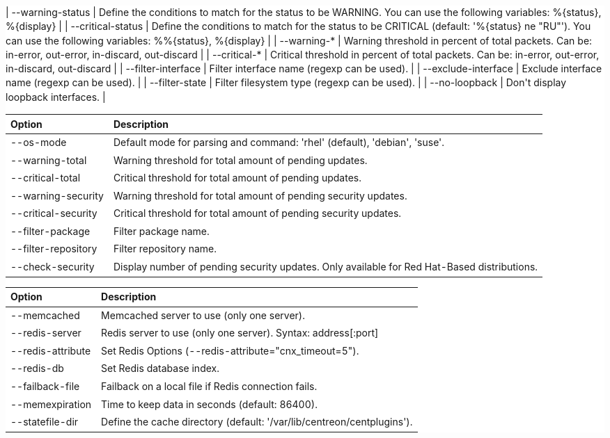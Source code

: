 | --warning-status       | Define the conditions to match for the status to be WARNING. You can use the following variables: %{status}, %{display}                                                                                                                       |
| --critical-status      | Define the conditions to match for the status to be CRITICAL (default: '%{status} ne "RU"'). You can use the following variables: %%{status}, %{display}                                                                                      |
| --warning-*            | Warning threshold in percent of total packets. Can be: in-error, out-error, in-discard, out-discard                                                                                                                                           |
| --critical-*           | Critical threshold in percent of total packets. Can be: in-error, out-error, in-discard, out-discard                                                                                                                                          |
| --filter-interface     | Filter interface name (regexp can be used).                                                                                                                                                                                                   |
| --exclude-interface    | Exclude interface name (regexp can be used).                                                                                                                                                                                                  |
| --filter-state         | Filter filesystem type (regexp can be used).                                                                                                                                                                                                  |
| --no-loopback          | Don't display loopback interfaces.                                                                                                                                                                                                            |

</TabItem>
<TabItem value="Pending-Updates" label="Pending-Updates">

| Option              | Description                                                                                     |
|:--------------------|:------------------------------------------------------------------------------------------------|
| --os-mode           | Default mode for parsing and command: 'rhel' (default), 'debian', 'suse'.                       |
| --warning-total     | Warning threshold for total amount of pending updates.                                          |
| --critical-total    | Critical threshold for total amount of pending updates.                                         |
| --warning-security  | Warning threshold for total amount of pending security updates.                                 |
| --critical-security | Critical threshold for total amount of pending security updates.                                |
| --filter-package    | Filter package name.                                                                            |
| --filter-repository | Filter repository name.                                                                         |
| --check-security    | Display number of pending security updates.  Only available for Red Hat-Based distributions.    |

</TabItem>
<TabItem value="Process-Generic" label="Process-Generic">

| Option                   | Description                                                                                                                                                                                                                                   |
|:-------------------------|:----------------------------------------------------------------------------------------------------------------------------------------------------------------------------------------------------------------------------------------------|
| --memcached              | Memcached server to use (only one server).                                                                                                                                                                                                    |
| --redis-server           | Redis server to use (only one server). Syntax: address\[:port\]                                                                                                                                                                               |
| --redis-attribute        | Set Redis Options (--redis-attribute="cnx\_timeout=5").                                                                                                                                                                                       |
| --redis-db               | Set Redis database index.                                                                                                                                                                                                                     |
| --failback-file          | Failback on a local file if Redis connection fails.                                                                                                                                                                                           |
| --memexpiration          | Time to keep data in seconds (default: 86400).                                                                                                                                                                                                |
| --statefile-dir          | Define the cache directory (default: '/var/lib/centreon/centplugins').                                                                                                                                                                        |